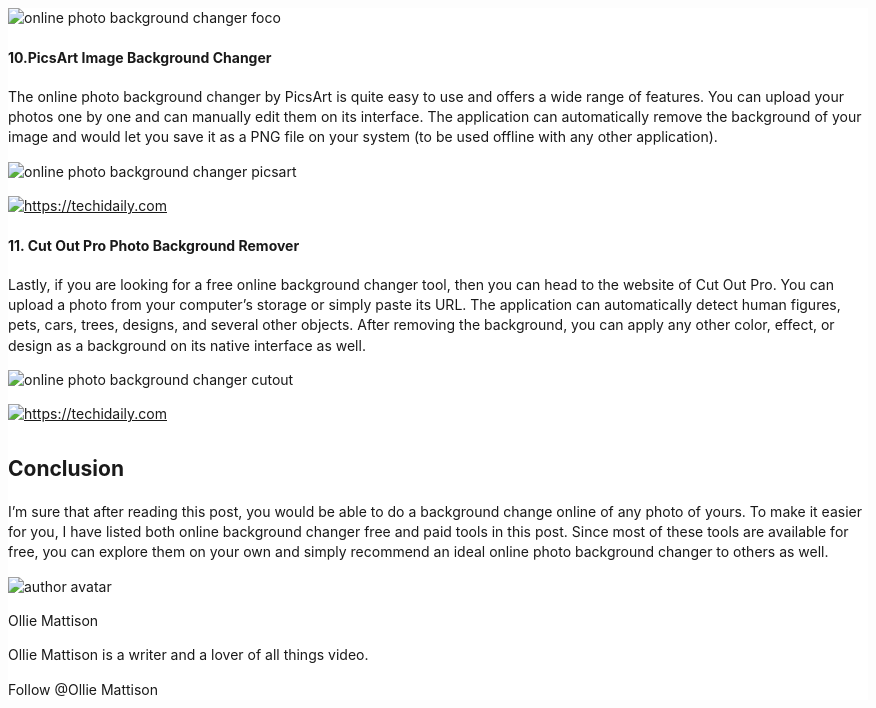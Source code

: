![online photo background changer foco](https://images.wondershare.com/filmora/article-images/2021/online-photo-background-changer-foco.jpg)

#### 10.PicsArt Image Background Changer

The online photo background changer by PicsArt is quite easy to use and offers a wide range of features. You can upload your photos one by one and can manually edit them on its interface. The application can automatically remove the background of your image and would let you save it as a PNG file on your system (to be used offline with any other application).

![online photo background changer picsart](https://images.wondershare.com/filmora/article-images/2021/online-photo-background-changer-picsart.jpg)


<a href="https://aligracehair.sjv.io/c/5597632/2016165/19272" target="_top" id="2016165">
  <img src="//a.impactradius-go.com/display-ad/19272-2016165" border="0" alt="https://techidaily.com" width="300" height="90"/>
</a>
<img height="0" width="0" src="https://aligracehair.sjv.io/i/5597632/2016165/19272" style="position:absolute;visibility:hidden;" border="0" />


#### 11\. Cut Out Pro Photo Background Remover

Lastly, if you are looking for a free online background changer tool, then you can head to the website of Cut Out Pro. You can upload a photo from your computer’s storage or simply paste its URL. The application can automatically detect human figures, pets, cars, trees, designs, and several other objects. After removing the background, you can apply any other color, effect, or design as a background on its native interface as well.

![online photo background changer cutout](https://images.wondershare.com/filmora/article-images/2021/online-photo-background-changer-cutout.jpg)


<a href="https://aligracehair.sjv.io/c/5597632/2135365/19272" target="_top" id="2135365">
  <img src="//a.impactradius-go.com/display-ad/19272-2135365" border="0" alt="https://techidaily.com" width="125" height="90"/>
</a>
<img height="0" width="0" src="https://aligracehair.sjv.io/i/5597632/2135365/19272" style="position:absolute;visibility:hidden;" border="0" />


## Conclusion

I’m sure that after reading this post, you would be able to do a background change online of any photo of yours. To make it easier for you, I have listed both online background changer free and paid tools in this post. Since most of these tools are available for free, you can explore them on your own and simply recommend an ideal online photo background changer to others as well.

![author avatar](https://images.wondershare.com/filmora/article-images/ollie-mattison.jpg)

Ollie Mattison

Ollie Mattison is a writer and a lover of all things video.

Follow @Ollie Mattison


<ins class="adsbygoogle"
     style="display:block"
     data-ad-format="autorelaxed"
     data-ad-client="ca-pub-7571918770474297"
     data-ad-slot="1223367746"></ins>
